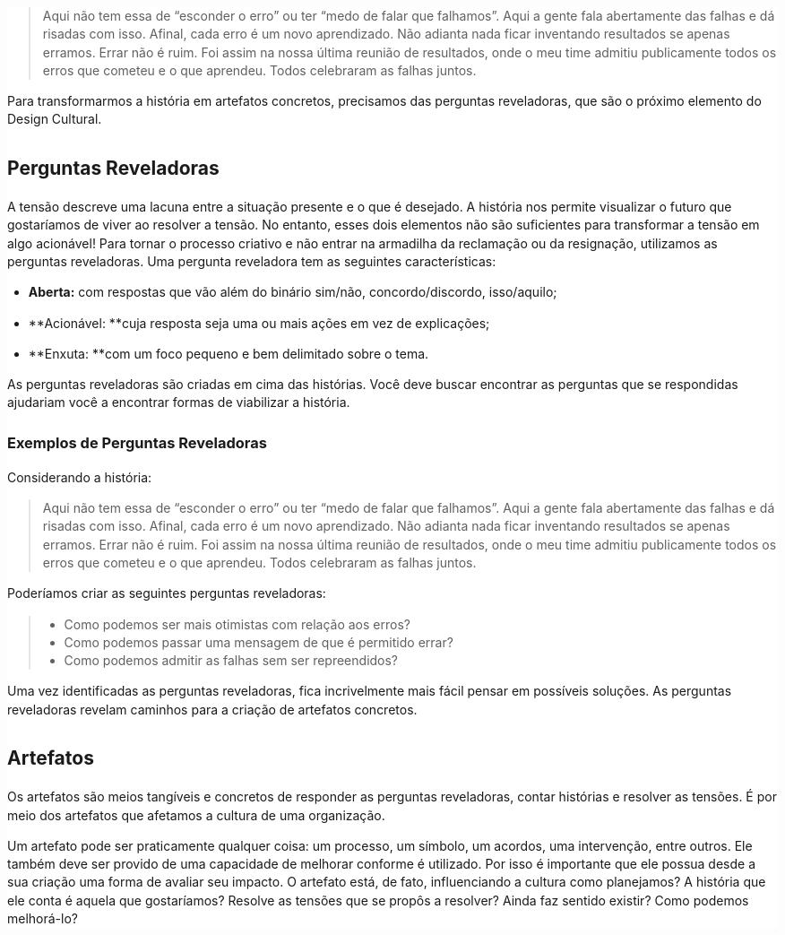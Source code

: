 > Aqui não tem essa de “esconder o erro” ou ter “medo de falar que falhamos”. Aqui a gente fala abertamente das falhas e dá risadas com isso. Afinal, cada erro é um novo aprendizado. Não adianta nada ficar inventando resultados se apenas erramos. Errar não é ruim. Foi assim na nossa última reunião de resultados, onde o meu time admitiu publicamente todos os erros que cometeu e o que aprendeu. Todos celebraram as falhas juntos.

Para transformarmos a história em artefatos concretos, precisamos das perguntas reveladoras, que são o próximo elemento do Design Cultural.

## Perguntas Reveladoras

A tensão descreve uma lacuna entre a situação presente e o que é desejado. A história nos permite visualizar o futuro que gostaríamos de viver ao resolver a tensão. No entanto, esses dois elementos não são suficientes para transformar a tensão em algo acionável! Para tornar o processo criativo e não entrar na armadilha da reclamação ou da resignação, utilizamos as perguntas reveladoras. Uma pergunta reveladora tem as seguintes características:

* **Aberta:** com respostas que vão além do binário sim/não, concordo/discordo, isso/aquilo;

* **Acionável: **cuja resposta seja uma ou mais ações em vez de explicações;

* **Enxuta: **com um foco pequeno e bem delimitado sobre o tema.

As perguntas reveladoras são criadas em cima das histórias. Você deve buscar encontrar as perguntas que se respondidas ajudariam você a encontrar formas de viabilizar a história.

### **Exemplos de Perguntas Reveladoras**

Considerando a história:

> Aqui não tem essa de “esconder o erro” ou ter “medo de falar que falhamos”. Aqui a gente fala abertamente das falhas e dá risadas com isso. Afinal, cada erro é um novo aprendizado. Não adianta nada ficar inventando resultados se apenas erramos. Errar não é ruim. Foi assim na nossa última reunião de resultados, onde o meu time admitiu publicamente todos os erros que cometeu e o que aprendeu. Todos celebraram as falhas juntos.

Poderíamos criar as seguintes perguntas reveladoras:

> * Como podemos ser mais otimistas com relação aos erros?
> * Como podemos passar uma mensagem de que é permitido errar?
> * Como podemos admitir as falhas sem ser repreendidos?

Uma vez identificadas as perguntas reveladoras, fica incrivelmente mais fácil pensar em possíveis soluções. As perguntas reveladoras revelam caminhos para a criação de artefatos concretos.

## **Artefatos**

Os artefatos são meios tangíveis e concretos de responder as perguntas reveladoras, contar histórias e resolver as tensões. É por meio dos artefatos que afetamos a cultura de uma organização.

Um artefato pode ser praticamente qualquer coisa: um processo, um símbolo, um acordos, uma intervenção, entre outros. Ele também deve ser provido de uma capacidade de melhorar conforme é utilizado. Por isso é importante que ele possua desde a sua criação uma forma de avaliar seu impacto. O artefato está, de fato, influenciando a cultura como planejamos? A história que ele conta é aquela que gostaríamos? Resolve as tensões que se propôs a resolver? Ainda faz sentido existir? Como podemos melhorá-lo?
